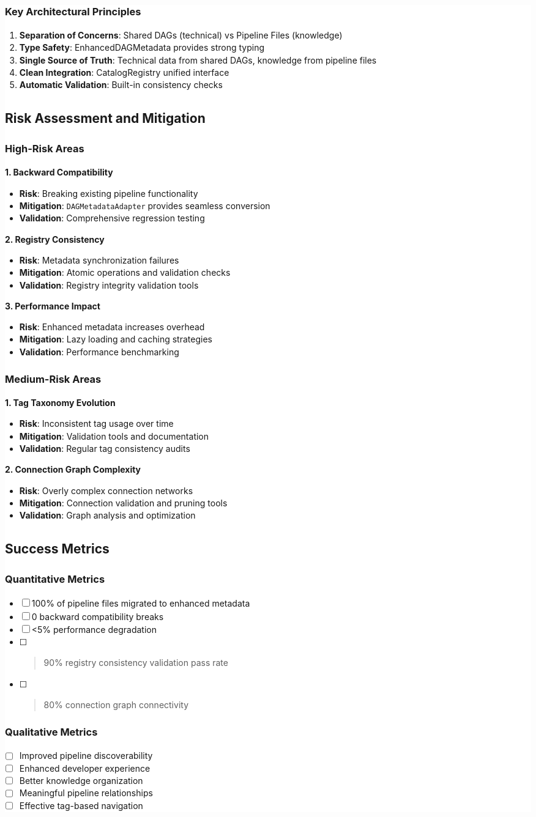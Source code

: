 ### Key Architectural Principles
1. **Separation of Concerns**: Shared DAGs (technical) vs Pipeline Files (knowledge)
2. **Type Safety**: EnhancedDAGMetadata provides strong typing
3. **Single Source of Truth**: Technical data from shared DAGs, knowledge from pipeline files
4. **Clean Integration**: CatalogRegistry unified interface
5. **Automatic Validation**: Built-in consistency checks

## Risk Assessment and Mitigation

### High-Risk Areas

**1. Backward Compatibility**
- **Risk**: Breaking existing pipeline functionality
- **Mitigation**: `DAGMetadataAdapter` provides seamless conversion
- **Validation**: Comprehensive regression testing

**2. Registry Consistency**
- **Risk**: Metadata synchronization failures
- **Mitigation**: Atomic operations and validation checks
- **Validation**: Registry integrity validation tools

**3. Performance Impact**
- **Risk**: Enhanced metadata increases overhead
- **Mitigation**: Lazy loading and caching strategies
- **Validation**: Performance benchmarking

### Medium-Risk Areas

**1. Tag Taxonomy Evolution**
- **Risk**: Inconsistent tag usage over time
- **Mitigation**: Validation tools and documentation
- **Validation**: Regular tag consistency audits

**2. Connection Graph Complexity**
- **Risk**: Overly complex connection networks
- **Mitigation**: Connection validation and pruning tools
- **Validation**: Graph analysis and optimization

## Success Metrics

### Quantitative Metrics
- [ ] 100% of pipeline files migrated to enhanced metadata
- [ ] 0 backward compatibility breaks
- [ ] <5% performance degradation
- [ ] >90% registry consistency validation pass rate
- [ ] >80% connection graph connectivity

### Qualitative Metrics
- [ ] Improved pipeline discoverability
- [ ] Enhanced developer experience
- [ ] Better knowledge organization
- [ ] Meaningful pipeline relationships
- [ ] Effective tag-based navigation
